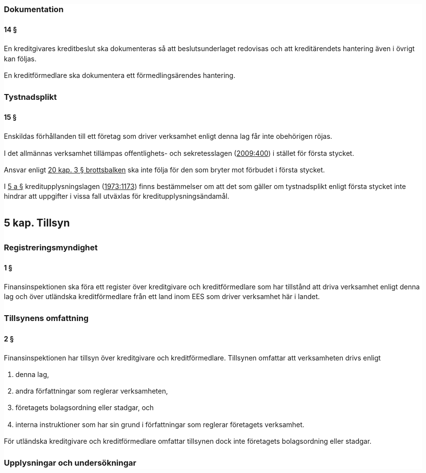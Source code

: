 ### Dokumentation

#### 14 §

En kreditgivares kreditbeslut ska dokumenteras så att beslutsunderlaget redovisas och att kreditärendets hantering även i övrigt kan följas.

En kreditförmedlare ska dokumentera ett förmedlingsärendes hantering.

### Tystnadsplikt

#### 15 §

Enskildas förhållanden till ett företag som driver verksamhet enligt denna lag får inte obehörigen röjas.

I det allmännas verksamhet tillämpas offentlighets- och sekretesslagen ([2009:400](https://selex.se/eli/sfs/2009/400)) i stället för första stycket.

Ansvar enligt [20 kap. 3 § brottsbalken](https://selex.se/eli/sfs/1962/700#kap20.3) ska inte följa för den som bryter mot förbudet i första stycket.

I [5 a §](#kap4.5a) kreditupplysningslagen ([1973:1173](https://selex.se/eli/sfs/1973/1173)) finns bestämmelser om att det som gäller om tystnadsplikt enligt första stycket inte hindrar att uppgifter i vissa fall utväxlas för kreditupplysningsändamål.

## 5 kap. Tillsyn

### Registreringsmyndighet

#### 1 §

Finansinspektionen ska föra ett register över kreditgivare och kreditförmedlare som har tillstånd att driva verksamhet enligt denna lag och över utländska kreditförmedlare från ett land inom EES som driver verksamhet här i landet.

### Tillsynens omfattning

#### 2 §

Finansinspektionen har tillsyn över kreditgivare och kreditförmedlare. Tillsynen omfattar att verksamheten drivs enligt

1. denna lag,

2. andra författningar som reglerar verksamheten,

3. företagets bolagsordning eller stadgar, och

4. interna instruktioner som har sin grund i författningar som reglerar företagets verksamhet.

För utländska kreditgivare och kreditförmedlare omfattar tillsynen dock inte företagets bolagsordning eller stadgar.

### Upplysningar och undersökningar
